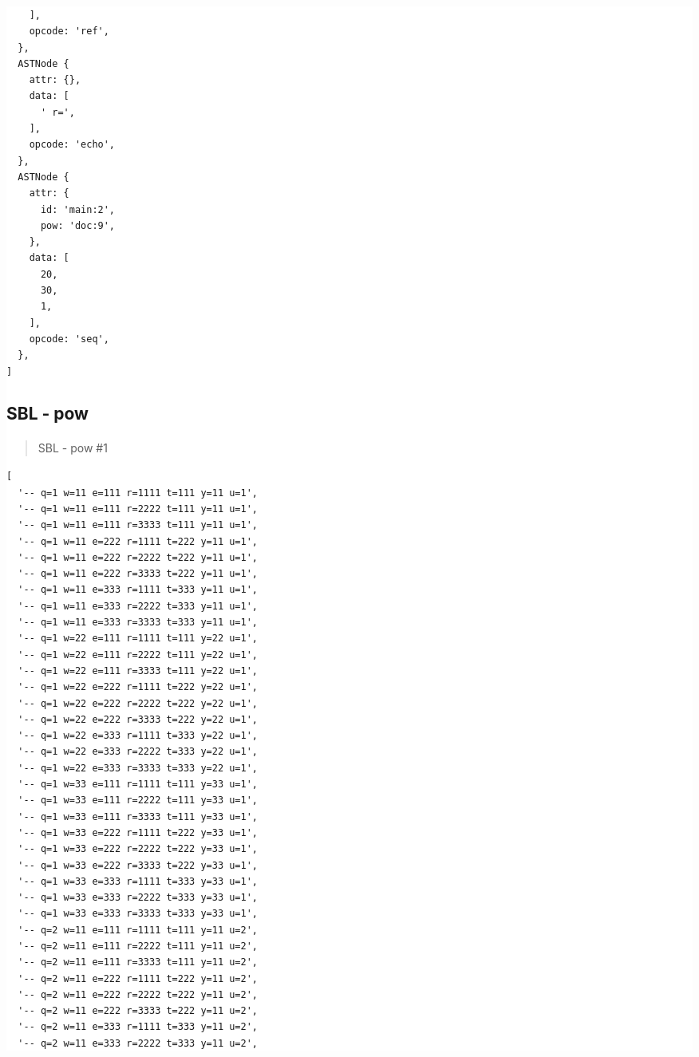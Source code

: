         ],
        opcode: 'ref',
      },
      ASTNode {
        attr: {},
        data: [
          ' r=',
        ],
        opcode: 'echo',
      },
      ASTNode {
        attr: {
          id: 'main:2',
          pow: 'doc:9',
        },
        data: [
          20,
          30,
          1,
        ],
        opcode: 'seq',
      },
    ]

## SBL - pow

> SBL - pow #1

    [
      '-- q=1 w=11 e=111 r=1111 t=111 y=11 u=1',
      '-- q=1 w=11 e=111 r=2222 t=111 y=11 u=1',
      '-- q=1 w=11 e=111 r=3333 t=111 y=11 u=1',
      '-- q=1 w=11 e=222 r=1111 t=222 y=11 u=1',
      '-- q=1 w=11 e=222 r=2222 t=222 y=11 u=1',
      '-- q=1 w=11 e=222 r=3333 t=222 y=11 u=1',
      '-- q=1 w=11 e=333 r=1111 t=333 y=11 u=1',
      '-- q=1 w=11 e=333 r=2222 t=333 y=11 u=1',
      '-- q=1 w=11 e=333 r=3333 t=333 y=11 u=1',
      '-- q=1 w=22 e=111 r=1111 t=111 y=22 u=1',
      '-- q=1 w=22 e=111 r=2222 t=111 y=22 u=1',
      '-- q=1 w=22 e=111 r=3333 t=111 y=22 u=1',
      '-- q=1 w=22 e=222 r=1111 t=222 y=22 u=1',
      '-- q=1 w=22 e=222 r=2222 t=222 y=22 u=1',
      '-- q=1 w=22 e=222 r=3333 t=222 y=22 u=1',
      '-- q=1 w=22 e=333 r=1111 t=333 y=22 u=1',
      '-- q=1 w=22 e=333 r=2222 t=333 y=22 u=1',
      '-- q=1 w=22 e=333 r=3333 t=333 y=22 u=1',
      '-- q=1 w=33 e=111 r=1111 t=111 y=33 u=1',
      '-- q=1 w=33 e=111 r=2222 t=111 y=33 u=1',
      '-- q=1 w=33 e=111 r=3333 t=111 y=33 u=1',
      '-- q=1 w=33 e=222 r=1111 t=222 y=33 u=1',
      '-- q=1 w=33 e=222 r=2222 t=222 y=33 u=1',
      '-- q=1 w=33 e=222 r=3333 t=222 y=33 u=1',
      '-- q=1 w=33 e=333 r=1111 t=333 y=33 u=1',
      '-- q=1 w=33 e=333 r=2222 t=333 y=33 u=1',
      '-- q=1 w=33 e=333 r=3333 t=333 y=33 u=1',
      '-- q=2 w=11 e=111 r=1111 t=111 y=11 u=2',
      '-- q=2 w=11 e=111 r=2222 t=111 y=11 u=2',
      '-- q=2 w=11 e=111 r=3333 t=111 y=11 u=2',
      '-- q=2 w=11 e=222 r=1111 t=222 y=11 u=2',
      '-- q=2 w=11 e=222 r=2222 t=222 y=11 u=2',
      '-- q=2 w=11 e=222 r=3333 t=222 y=11 u=2',
      '-- q=2 w=11 e=333 r=1111 t=333 y=11 u=2',
      '-- q=2 w=11 e=333 r=2222 t=333 y=11 u=2',